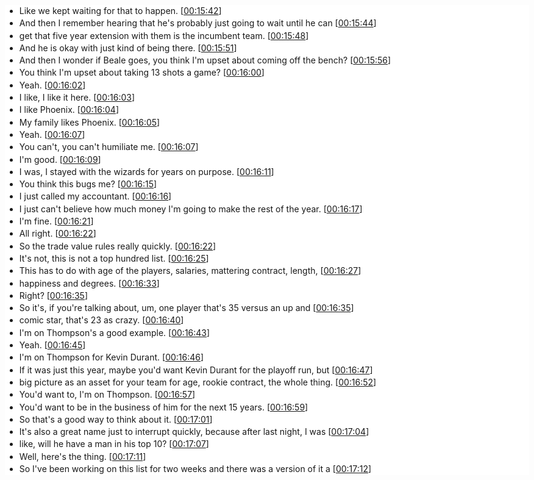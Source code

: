 *  Like we kept waiting for that to happen. [[00:15:42](https://www.youtube.com/watch?v=7fQDrBDCmCc&t=942.52s)]
*  And then I remember hearing that he's probably just going to wait until he can [[00:15:44](https://www.youtube.com/watch?v=7fQDrBDCmCc&t=944.0400000000001s)]
*  get that five year extension with them is the incumbent team. [[00:15:48](https://www.youtube.com/watch?v=7fQDrBDCmCc&t=948.4000000000001s)]
*  And he is okay with just kind of being there. [[00:15:51](https://www.youtube.com/watch?v=7fQDrBDCmCc&t=951.96s)]
*  And then I wonder if Beale goes, you think I'm upset about coming off the bench? [[00:15:56](https://www.youtube.com/watch?v=7fQDrBDCmCc&t=956.2s)]
*  You think I'm upset about taking 13 shots a game? [[00:16:00](https://www.youtube.com/watch?v=7fQDrBDCmCc&t=960.36s)]
*  Yeah. [[00:16:02](https://www.youtube.com/watch?v=7fQDrBDCmCc&t=962.76s)]
*  I like, I like it here. [[00:16:03](https://www.youtube.com/watch?v=7fQDrBDCmCc&t=963.1999999999999s)]
*  I like Phoenix. [[00:16:04](https://www.youtube.com/watch?v=7fQDrBDCmCc&t=964.6s)]
*  My family likes Phoenix. [[00:16:05](https://www.youtube.com/watch?v=7fQDrBDCmCc&t=965.92s)]
*  Yeah. [[00:16:07](https://www.youtube.com/watch?v=7fQDrBDCmCc&t=967.4399999999999s)]
*  You can't, you can't humiliate me. [[00:16:07](https://www.youtube.com/watch?v=7fQDrBDCmCc&t=967.64s)]
*  I'm good. [[00:16:09](https://www.youtube.com/watch?v=7fQDrBDCmCc&t=969.92s)]
*  I was, I stayed with the wizards for years on purpose. [[00:16:11](https://www.youtube.com/watch?v=7fQDrBDCmCc&t=971.64s)]
*  You think this bugs me? [[00:16:15](https://www.youtube.com/watch?v=7fQDrBDCmCc&t=975.0799999999999s)]
*  I just called my accountant. [[00:16:16](https://www.youtube.com/watch?v=7fQDrBDCmCc&t=976.48s)]
*  I just can't believe how much money I'm going to make the rest of the year. [[00:16:17](https://www.youtube.com/watch?v=7fQDrBDCmCc&t=977.72s)]
*  I'm fine. [[00:16:21](https://www.youtube.com/watch?v=7fQDrBDCmCc&t=981.24s)]
*  All right. [[00:16:22](https://www.youtube.com/watch?v=7fQDrBDCmCc&t=982.52s)]
*  So the trade value rules really quickly. [[00:16:22](https://www.youtube.com/watch?v=7fQDrBDCmCc&t=982.76s)]
*  It's not, this is not a top hundred list. [[00:16:25](https://www.youtube.com/watch?v=7fQDrBDCmCc&t=985.48s)]
*  This has to do with age of the players, salaries, mattering contract, length, [[00:16:27](https://www.youtube.com/watch?v=7fQDrBDCmCc&t=987.8s)]
*  happiness and degrees. [[00:16:33](https://www.youtube.com/watch?v=7fQDrBDCmCc&t=993.28s)]
*  Right? [[00:16:35](https://www.youtube.com/watch?v=7fQDrBDCmCc&t=995.0s)]
*  So it's, if you're talking about, um, one player that's 35 versus an up and [[00:16:35](https://www.youtube.com/watch?v=7fQDrBDCmCc&t=995.3199999999999s)]
*  comic star, that's 23 as crazy. [[00:16:40](https://www.youtube.com/watch?v=7fQDrBDCmCc&t=1000.92s)]
*  I'm on Thompson's a good example. [[00:16:43](https://www.youtube.com/watch?v=7fQDrBDCmCc&t=1003.08s)]
*  Yeah. [[00:16:45](https://www.youtube.com/watch?v=7fQDrBDCmCc&t=1005.4s)]
*  I'm on Thompson for Kevin Durant. [[00:16:46](https://www.youtube.com/watch?v=7fQDrBDCmCc&t=1006.12s)]
*  If it was just this year, maybe you'd want Kevin Durant for the playoff run, but [[00:16:47](https://www.youtube.com/watch?v=7fQDrBDCmCc&t=1007.76s)]
*  big picture as an asset for your team for age, rookie contract, the whole thing. [[00:16:52](https://www.youtube.com/watch?v=7fQDrBDCmCc&t=1012.48s)]
*  You'd want to, I'm on Thompson. [[00:16:57](https://www.youtube.com/watch?v=7fQDrBDCmCc&t=1017.92s)]
*  You'd want to be in the business of him for the next 15 years. [[00:16:59](https://www.youtube.com/watch?v=7fQDrBDCmCc&t=1019.2s)]
*  So that's a good way to think about it. [[00:17:01](https://www.youtube.com/watch?v=7fQDrBDCmCc&t=1021.88s)]
*  It's also a great name just to interrupt quickly, because after last night, I was [[00:17:04](https://www.youtube.com/watch?v=7fQDrBDCmCc&t=1024.08s)]
*  like, will he have a man in his top 10? [[00:17:07](https://www.youtube.com/watch?v=7fQDrBDCmCc&t=1027.76s)]
*  Well, here's the thing. [[00:17:11](https://www.youtube.com/watch?v=7fQDrBDCmCc&t=1031.36s)]
*  So I've been working on this list for two weeks and there was a version of it a [[00:17:12](https://www.youtube.com/watch?v=7fQDrBDCmCc&t=1032.44s)]